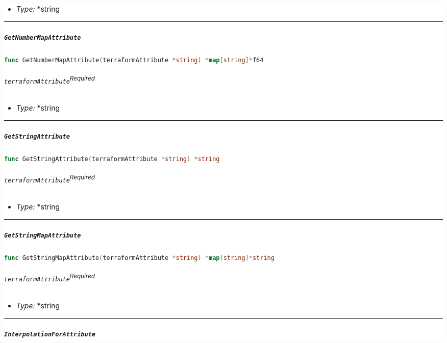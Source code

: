 - *Type:* *string

---

##### `GetNumberMapAttribute` <a name="GetNumberMapAttribute" id="@cdktf/provider-azurerm.mssqlFailoverGroup.MssqlFailoverGroup.getNumberMapAttribute"></a>

```go
func GetNumberMapAttribute(terraformAttribute *string) *map[string]*f64
```

###### `terraformAttribute`<sup>Required</sup> <a name="terraformAttribute" id="@cdktf/provider-azurerm.mssqlFailoverGroup.MssqlFailoverGroup.getNumberMapAttribute.parameter.terraformAttribute"></a>

- *Type:* *string

---

##### `GetStringAttribute` <a name="GetStringAttribute" id="@cdktf/provider-azurerm.mssqlFailoverGroup.MssqlFailoverGroup.getStringAttribute"></a>

```go
func GetStringAttribute(terraformAttribute *string) *string
```

###### `terraformAttribute`<sup>Required</sup> <a name="terraformAttribute" id="@cdktf/provider-azurerm.mssqlFailoverGroup.MssqlFailoverGroup.getStringAttribute.parameter.terraformAttribute"></a>

- *Type:* *string

---

##### `GetStringMapAttribute` <a name="GetStringMapAttribute" id="@cdktf/provider-azurerm.mssqlFailoverGroup.MssqlFailoverGroup.getStringMapAttribute"></a>

```go
func GetStringMapAttribute(terraformAttribute *string) *map[string]*string
```

###### `terraformAttribute`<sup>Required</sup> <a name="terraformAttribute" id="@cdktf/provider-azurerm.mssqlFailoverGroup.MssqlFailoverGroup.getStringMapAttribute.parameter.terraformAttribute"></a>

- *Type:* *string

---

##### `InterpolationForAttribute` <a name="InterpolationForAttribute" id="@cdktf/provider-azurerm.mssqlFailoverGroup.MssqlFailoverGroup.interpolationForAttribute"></a>
